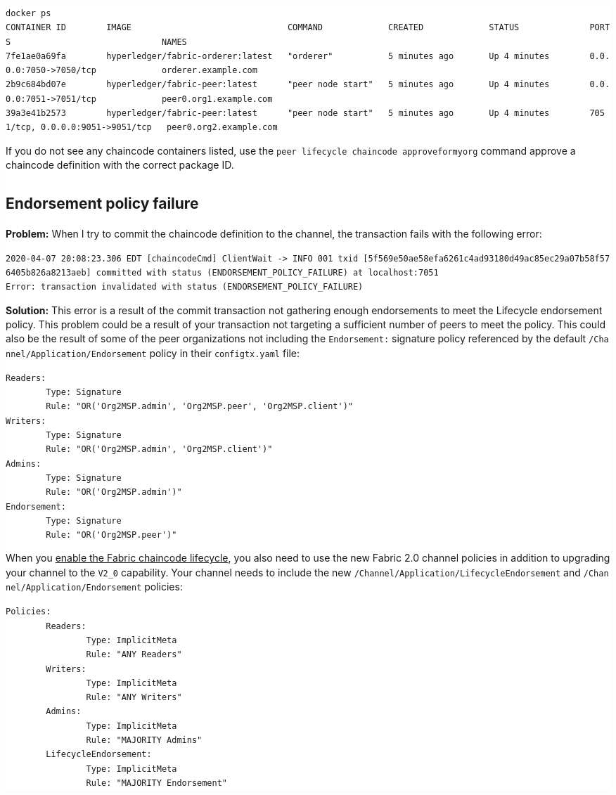 ```
docker ps
CONTAINER ID        IMAGE                               COMMAND             CREATED             STATUS              PORTS                              NAMES
7fe1ae0a69fa        hyperledger/fabric-orderer:latest   "orderer"           5 minutes ago       Up 4 minutes        0.0.0.0:7050->7050/tcp             orderer.example.com
2b9c684bd07e        hyperledger/fabric-peer:latest      "peer node start"   5 minutes ago       Up 4 minutes        0.0.0.0:7051->7051/tcp             peer0.org1.example.com
39a3e41b2573        hyperledger/fabric-peer:latest      "peer node start"   5 minutes ago       Up 4 minutes        7051/tcp, 0.0.0.0:9051->9051/tcp   peer0.org2.example.com
```

If you do not see any chaincode containers listed, use the `peer lifecycle chaincode approveformyorg` command approve a chaincode definition with the correct package ID.

## Endorsement policy failure

**Problem:** When I try to commit the chaincode definition to the channel, the transaction fails with the following error:

```
2020-04-07 20:08:23.306 EDT [chaincodeCmd] ClientWait -> INFO 001 txid [5f569e50ae58efa6261c4ad93180d49ac85ec29a07b58f576405b826a8213aeb] committed with status (ENDORSEMENT_POLICY_FAILURE) at localhost:7051
Error: transaction invalidated with status (ENDORSEMENT_POLICY_FAILURE)
```

**Solution:** This error is a result of the commit transaction not gathering enough endorsements to meet the Lifecycle endorsement policy. This problem could be a result of your transaction not targeting a sufficient number of peers to meet the policy. This could also be the result of some of the peer organizations not including the `Endorsement:` signature policy referenced by the default `/Channel/Application/Endorsement` policy in their `configtx.yaml` file:

```
Readers:
		Type: Signature
		Rule: "OR('Org2MSP.admin', 'Org2MSP.peer', 'Org2MSP.client')"
Writers:
		Type: Signature
		Rule: "OR('Org2MSP.admin', 'Org2MSP.client')"
Admins:
		Type: Signature
		Rule: "OR('Org2MSP.admin')"
Endorsement:
		Type: Signature
		Rule: "OR('Org2MSP.peer')"
```

When you [enable the Fabric chaincode lifecycle](enable_cc_lifecycle.html), you also need to use the new Fabric 2.0 channel policies in addition to upgrading your channel to the `V2_0` capability. Your channel needs to include the new `/Channel/Application/LifecycleEndorsement` and `/Channel/Application/Endorsement` policies:

```
Policies:
		Readers:
				Type: ImplicitMeta
				Rule: "ANY Readers"
		Writers:
				Type: ImplicitMeta
				Rule: "ANY Writers"
		Admins:
				Type: ImplicitMeta
				Rule: "MAJORITY Admins"
		LifecycleEndorsement:
				Type: ImplicitMeta
				Rule: "MAJORITY Endorsement"
```